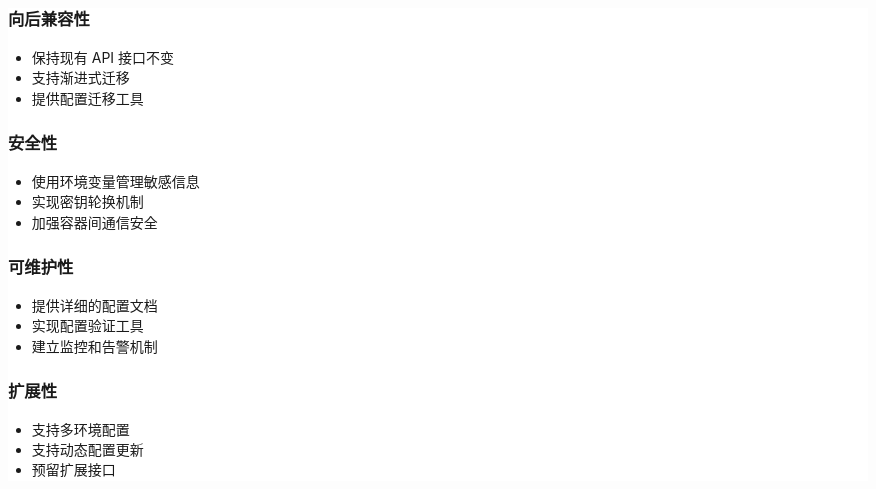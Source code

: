 ### 向后兼容性

- 保持现有 API 接口不变
- 支持渐进式迁移
- 提供配置迁移工具

### 安全性

- 使用环境变量管理敏感信息
- 实现密钥轮换机制
- 加强容器间通信安全

### 可维护性

- 提供详细的配置文档
- 实现配置验证工具
- 建立监控和告警机制

### 扩展性

- 支持多环境配置
- 支持动态配置更新
- 预留扩展接口